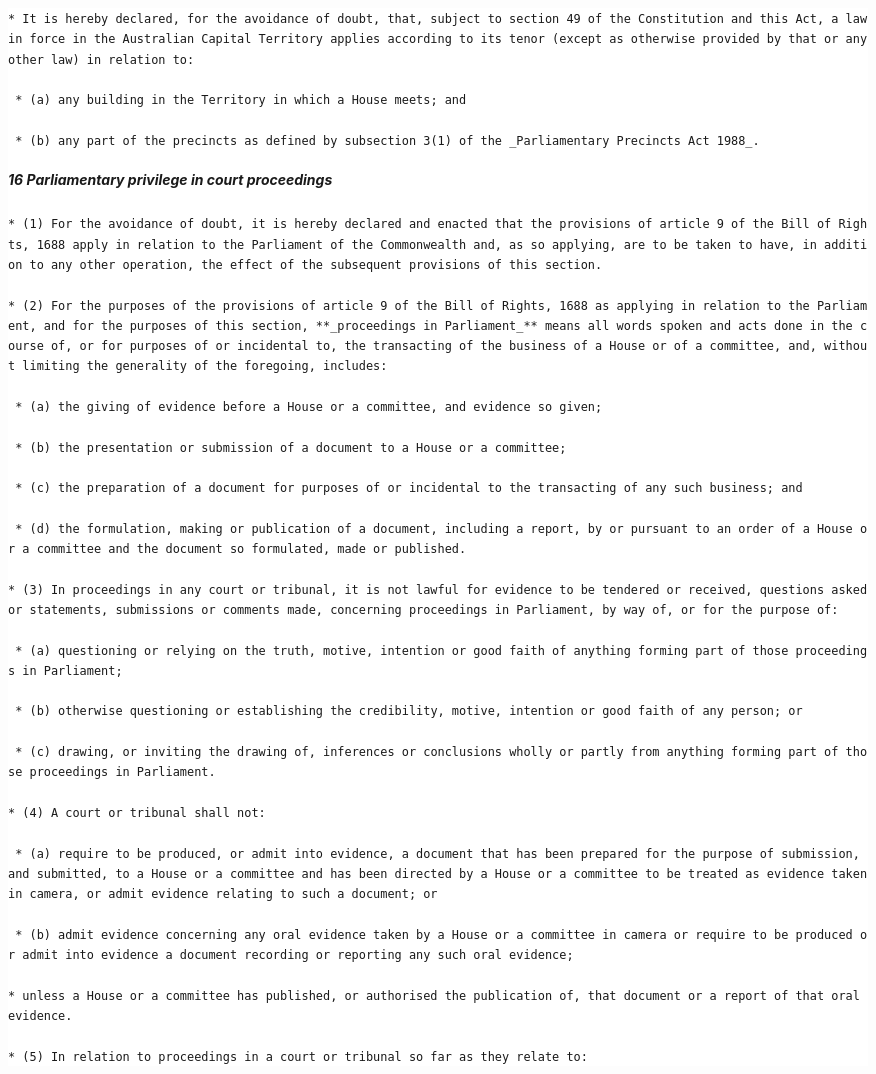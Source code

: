     * It is hereby declared, for the avoidance of doubt, that, subject to section 49 of the Constitution and this Act, a law in force in the Australian Capital Territory applies according to its tenor (except as otherwise provided by that or any other law) in relation to:

     * (a) any building in the Territory in which a House meets; and

     * (b) any part of the precincts as defined by subsection 3(1) of the _Parliamentary Precincts Act 1988_.

##### 16  Parliamentary privilege in court proceedings

    * (1) For the avoidance of doubt, it is hereby declared and enacted that the provisions of article 9 of the Bill of Rights, 1688 apply in relation to the Parliament of the Commonwealth and, as so applying, are to be taken to have, in addition to any other operation, the effect of the subsequent provisions of this section.

    * (2) For the purposes of the provisions of article 9 of the Bill of Rights, 1688 as applying in relation to the Parliament, and for the purposes of this section, **_proceedings in Parliament_** means all words spoken and acts done in the course of, or for purposes of or incidental to, the transacting of the business of a House or of a committee, and, without limiting the generality of the foregoing, includes:

     * (a) the giving of evidence before a House or a committee, and evidence so given;

     * (b) the presentation or submission of a document to a House or a committee;

     * (c) the preparation of a document for purposes of or incidental to the transacting of any such business; and

     * (d) the formulation, making or publication of a document, including a report, by or pursuant to an order of a House or a committee and the document so formulated, made or published.

    * (3) In proceedings in any court or tribunal, it is not lawful for evidence to be tendered or received, questions asked or statements, submissions or comments made, concerning proceedings in Parliament, by way of, or for the purpose of:

     * (a) questioning or relying on the truth, motive, intention or good faith of anything forming part of those proceedings in Parliament;

     * (b) otherwise questioning or establishing the credibility, motive, intention or good faith of any person; or

     * (c) drawing, or inviting the drawing of, inferences or conclusions wholly or partly from anything forming part of those proceedings in Parliament.

    * (4) A court or tribunal shall not:

     * (a) require to be produced, or admit into evidence, a document that has been prepared for the purpose of submission, and submitted, to a House or a committee and has been directed by a House or a committee to be treated as evidence taken in camera, or admit evidence relating to such a document; or

     * (b) admit evidence concerning any oral evidence taken by a House or a committee in camera or require to be produced or admit into evidence a document recording or reporting any such oral evidence; 

    * unless a House or a committee has published, or authorised the publication of, that document or a report of that oral evidence.

    * (5) In relation to proceedings in a court or tribunal so far as they relate to:
